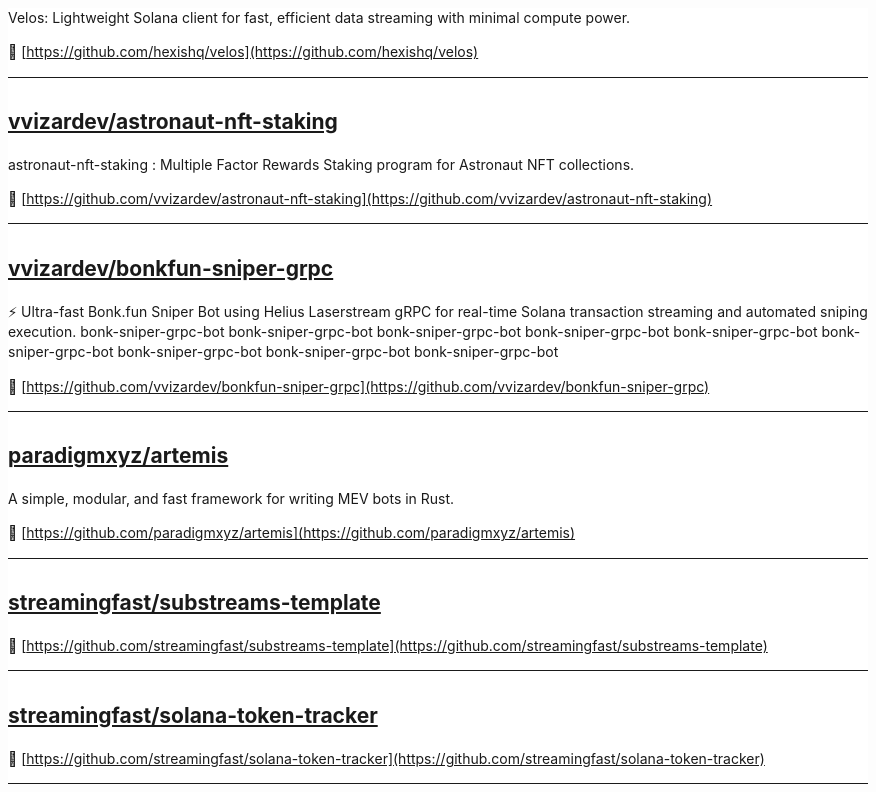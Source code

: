Velos: Lightweight Solana client for fast, efficient data streaming with minimal compute power.

🔗 [https://github.com/hexishq/velos](https://github.com/hexishq/velos)

---

## [vvizardev/astronaut-nft-staking](https://github.com/vvizardev/astronaut-nft-staking)

astronaut-nft-staking : Multiple Factor Rewards Staking program for Astronaut NFT collections.

🔗 [https://github.com/vvizardev/astronaut-nft-staking](https://github.com/vvizardev/astronaut-nft-staking)

---

## [vvizardev/bonkfun-sniper-grpc](https://github.com/vvizardev/bonkfun-sniper-grpc)

⚡ Ultra-fast Bonk.fun Sniper Bot using Helius Laserstream gRPC for real-time Solana transaction streaming and automated sniping execution.              bonk-sniper-grpc-bot bonk-sniper-grpc-bot bonk-sniper-grpc-bot bonk-sniper-grpc-bot bonk-sniper-grpc-bot bonk-sniper-grpc-bot bonk-sniper-grpc-bot bonk-sniper-grpc-bot bonk-sniper-grpc-bot

🔗 [https://github.com/vvizardev/bonkfun-sniper-grpc](https://github.com/vvizardev/bonkfun-sniper-grpc)

---

## [paradigmxyz/artemis](https://github.com/paradigmxyz/artemis)

A simple, modular, and fast framework for writing MEV bots in Rust.

🔗 [https://github.com/paradigmxyz/artemis](https://github.com/paradigmxyz/artemis)

---

## [streamingfast/substreams-template](https://github.com/streamingfast/substreams-template)



🔗 [https://github.com/streamingfast/substreams-template](https://github.com/streamingfast/substreams-template)

---

## [streamingfast/solana-token-tracker](https://github.com/streamingfast/solana-token-tracker)



🔗 [https://github.com/streamingfast/solana-token-tracker](https://github.com/streamingfast/solana-token-tracker)

---
